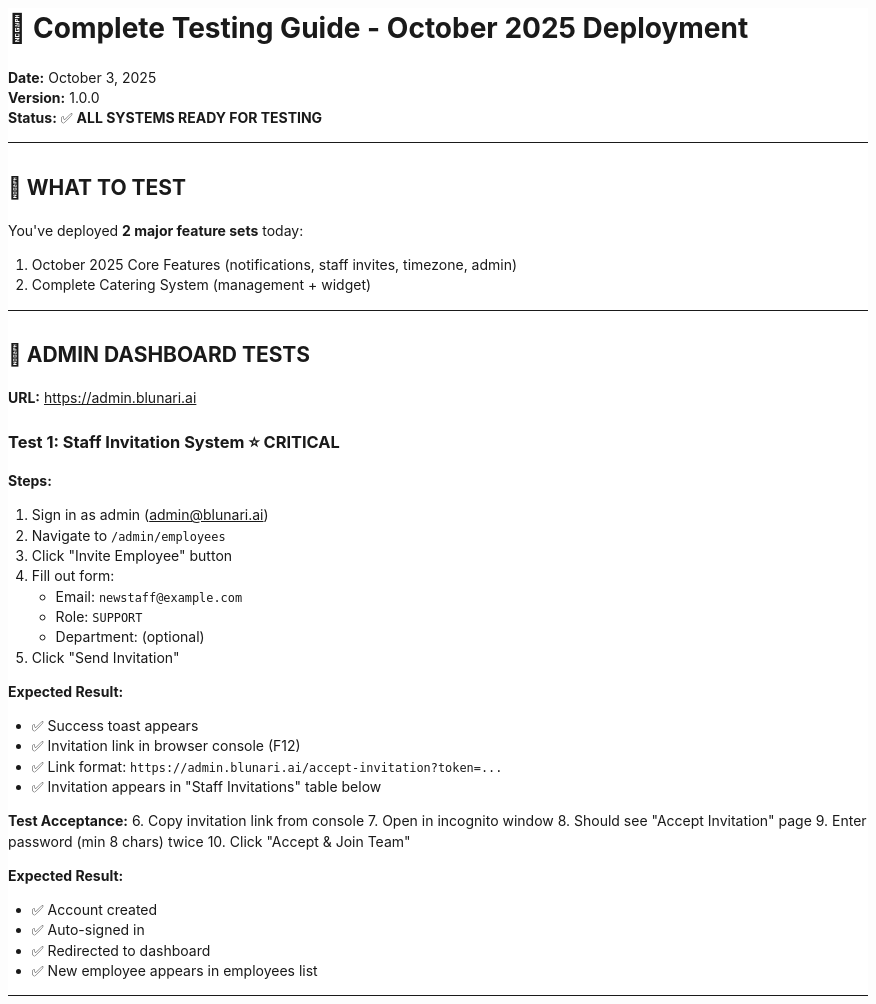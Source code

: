# 🧪 Complete Testing Guide - October 2025 Deployment

**Date:** October 3, 2025  
**Version:** 1.0.0  
**Status:** ✅ **ALL SYSTEMS READY FOR TESTING**

---

## 🎯 WHAT TO TEST

You've deployed **2 major feature sets** today:
1. October 2025 Core Features (notifications, staff invites, timezone, admin)
2. Complete Catering System (management + widget)

---

## 🔐 ADMIN DASHBOARD TESTS

**URL:** https://admin.blunari.ai

### Test 1: Staff Invitation System ⭐ CRITICAL

**Steps:**
1. Sign in as admin (admin@blunari.ai)
2. Navigate to `/admin/employees`
3. Click "Invite Employee" button
4. Fill out form:
   - Email: `newstaff@example.com`
   - Role: `SUPPORT`
   - Department: (optional)
5. Click "Send Invitation"

**Expected Result:**
- ✅ Success toast appears
- ✅ Invitation link in browser console (F12)
- ✅ Link format: `https://admin.blunari.ai/accept-invitation?token=...`
- ✅ Invitation appears in "Staff Invitations" table below

**Test Acceptance:**
6. Copy invitation link from console
7. Open in incognito window
8. Should see "Accept Invitation" page
9. Enter password (min 8 chars) twice
10. Click "Accept & Join Team"

**Expected Result:**
- ✅ Account created
- ✅ Auto-signed in
- ✅ Redirected to dashboard
- ✅ New employee appears in employees list

---
